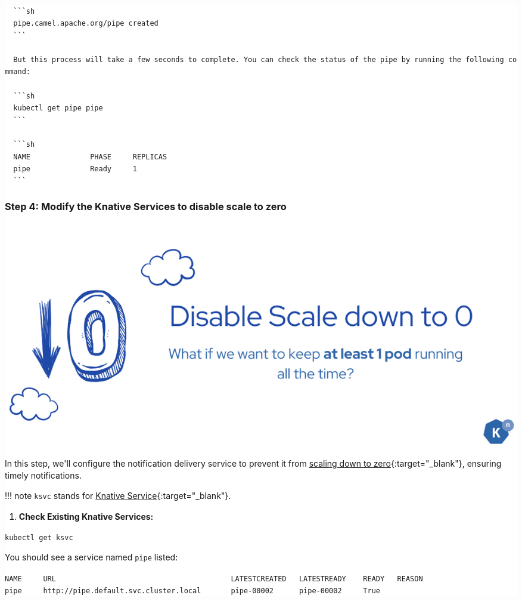       ```sh
      pipe.camel.apache.org/pipe created
      ```

      But this process will take a few seconds to complete. You can check the status of the pipe by running the following command:

      ```sh
      kubectl get pipe pipe
      ```

      ```sh
      NAME              PHASE     REPLICAS
      pipe              Ready     1
      ```

### **Step 4: Modify the Knative Services to disable scale to zero**

![image](images/image6.png)

In this step, we'll configure the notification delivery service to prevent it from [scaling down to zero](https://knative.dev/docs/serving/autoscaling/scale-to-zero/){:target="_blank"}, ensuring timely notifications.

!!! note
    `ksvc` stands for [Knative Service](https://knative.dev/docs/serving/services/){:target="_blank"}.

1. **Check Existing Knative Services:**

```sh
kubectl get ksvc
```

You should see a service named `pipe` listed:

```sh
NAME     URL                                         LATESTCREATED   LATESTREADY    READY   REASON
pipe     http://pipe.default.svc.cluster.local       pipe-00002      pipe-00002     True
```
